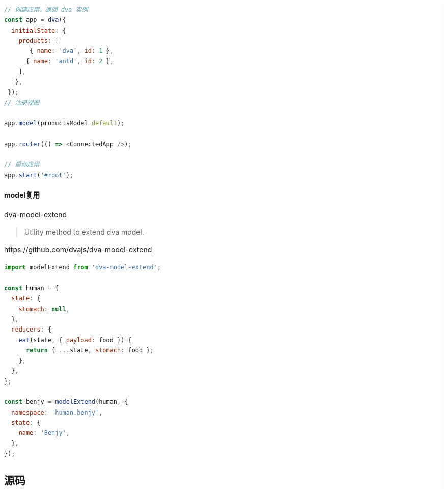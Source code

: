 

```javascript
// 创建应用，返回 dva 实例
const app = dva({
  initialState: {
    products: [
       { name: 'dva', id: 1 },
      { name: 'antd', id: 2 },
    ],
   },
 });
// 注册视图
           
app.model(productsModel.default);

app.router(() => <ConnectedApp />);

// 启动应用
app.start('#root');
```

#### model复用

dva-model-extend

> Utility method to extend dva model.

https://github.com/dvajs/dva-model-extend

```javascript
import modelExtend from 'dva-model-extend';

const human = {
  state: {
    stomach: null,
  },
  reducers: {
    eat(state, { payload: food }) {
      return { ...state, stomach: food };
    },
  },
};

const benjy = modelExtend(human, {
  namespace: 'human.benjy',
  state: {
    name: 'Benjy',
  },
});
```



## 源码
